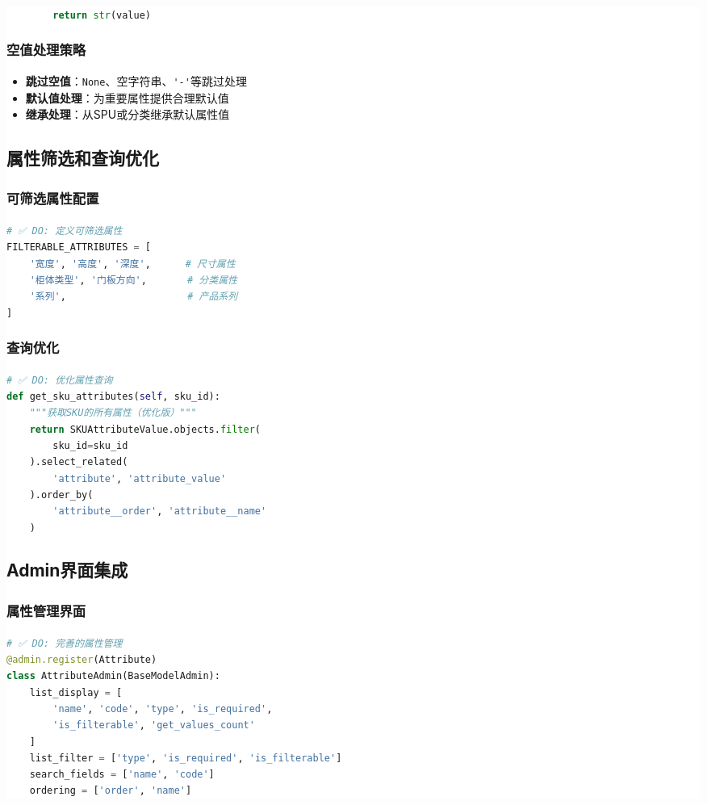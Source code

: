 ```python
        return str(value)
```

### **空值处理策略**
- **跳过空值**：`None`、空字符串、`'-'`等跳过处理
- **默认值处理**：为重要属性提供合理默认值
- **继承处理**：从SPU或分类继承默认属性值

## **属性筛选和查询优化**

### **可筛选属性配置**
```python
# ✅ DO: 定义可筛选属性
FILTERABLE_ATTRIBUTES = [
    '宽度', '高度', '深度',      # 尺寸属性
    '柜体类型', '门板方向',       # 分类属性
    '系列',                     # 产品系列
]
```

### **查询优化**
```python
# ✅ DO: 优化属性查询
def get_sku_attributes(self, sku_id):
    """获取SKU的所有属性（优化版）"""
    return SKUAttributeValue.objects.filter(
        sku_id=sku_id
    ).select_related(
        'attribute', 'attribute_value'
    ).order_by(
        'attribute__order', 'attribute__name'
    )
```

## **Admin界面集成**

### **属性管理界面**
```python
# ✅ DO: 完善的属性管理
@admin.register(Attribute)
class AttributeAdmin(BaseModelAdmin):
    list_display = [
        'name', 'code', 'type', 'is_required', 
        'is_filterable', 'get_values_count'
    ]
    list_filter = ['type', 'is_required', 'is_filterable']
    search_fields = ['name', 'code']
    ordering = ['order', 'name']
```
